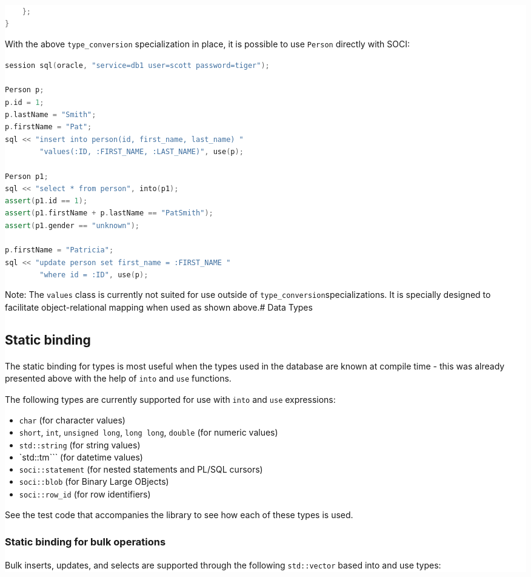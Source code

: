 ```cpp
    };
}
```

With the above `type_conversion` specialization in place, it is possible to use `Person` directly with SOCI:

```cpp
session sql(oracle, "service=db1 user=scott password=tiger");

Person p;
p.id = 1;
p.lastName = "Smith";
p.firstName = "Pat";
sql << "insert into person(id, first_name, last_name) "
        "values(:ID, :FIRST_NAME, :LAST_NAME)", use(p);

Person p1;
sql << "select * from person", into(p1);
assert(p1.id == 1);
assert(p1.firstName + p.lastName == "PatSmith");
assert(p1.gender == "unknown");

p.firstName = "Patricia";
sql << "update person set first_name = :FIRST_NAME "
        "where id = :ID", use(p);
```

Note: The `values` class is currently not suited for use outside of `type_conversion`specializations.
It is specially designed to facilitate object-relational mapping when used as shown above.# Data Types

## Static binding

The static binding for types is most useful when the types used in the database are known at compile time - this was already presented above with the help of `into` and `use` functions.

The following types are currently supported for use with `into` and `use` expressions:

* `char` (for character values)
* `short`, `int`, `unsigned long`, `long long`, `double` (for numeric values)
* `std::string` (for string values)
* `std::tm``` (for datetime values)
* `soci::statement` (for nested statements and PL/SQL cursors)
* `soci::blob` (for Binary Large OBjects)
* `soci::row_id` (for row identifiers)

See the test code that accompanies the library to see how each of these types is used.

### Static binding for bulk operations

Bulk inserts, updates, and selects are supported through the following `std::vector` based into and use types:
